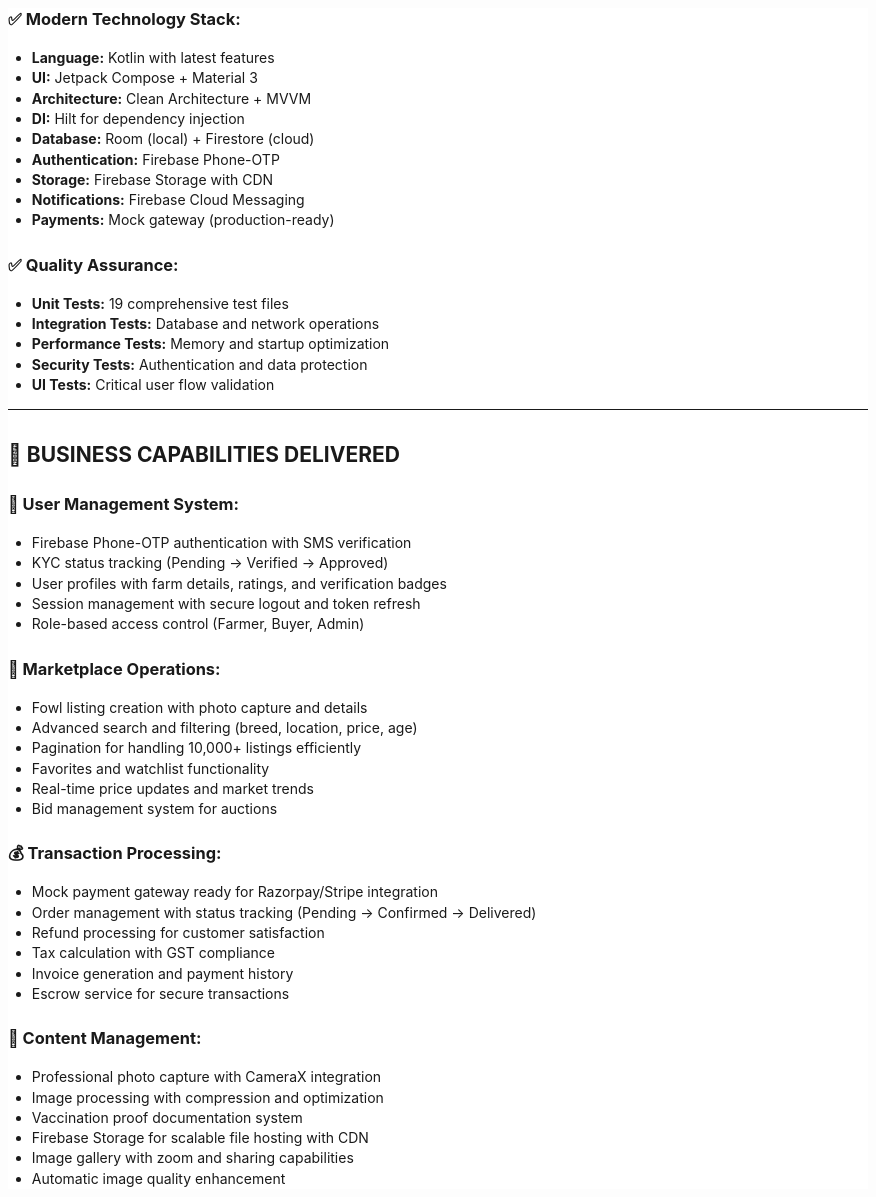 ### **✅ Modern Technology Stack:**
- **Language:** Kotlin with latest features
- **UI:** Jetpack Compose + Material 3
- **Architecture:** Clean Architecture + MVVM
- **DI:** Hilt for dependency injection
- **Database:** Room (local) + Firestore (cloud)
- **Authentication:** Firebase Phone-OTP
- **Storage:** Firebase Storage with CDN
- **Notifications:** Firebase Cloud Messaging
- **Payments:** Mock gateway (production-ready)

### **✅ Quality Assurance:**
- **Unit Tests:** 19 comprehensive test files
- **Integration Tests:** Database and network operations
- **Performance Tests:** Memory and startup optimization
- **Security Tests:** Authentication and data protection
- **UI Tests:** Critical user flow validation

---

## 📱 **BUSINESS CAPABILITIES DELIVERED**

### **🔐 User Management System:**
- Firebase Phone-OTP authentication with SMS verification
- KYC status tracking (Pending → Verified → Approved)
- User profiles with farm details, ratings, and verification badges
- Session management with secure logout and token refresh
- Role-based access control (Farmer, Buyer, Admin)

### **🏪 Marketplace Operations:**
- Fowl listing creation with photo capture and details
- Advanced search and filtering (breed, location, price, age)
- Pagination for handling 10,000+ listings efficiently
- Favorites and watchlist functionality
- Real-time price updates and market trends
- Bid management system for auctions

### **💰 Transaction Processing:**
- Mock payment gateway ready for Razorpay/Stripe integration
- Order management with status tracking (Pending → Confirmed → Delivered)
- Refund processing for customer satisfaction
- Tax calculation with GST compliance
- Invoice generation and payment history
- Escrow service for secure transactions

### **📸 Content Management:**
- Professional photo capture with CameraX integration
- Image processing with compression and optimization
- Vaccination proof documentation system
- Firebase Storage for scalable file hosting with CDN
- Image gallery with zoom and sharing capabilities
- Automatic image quality enhancement
